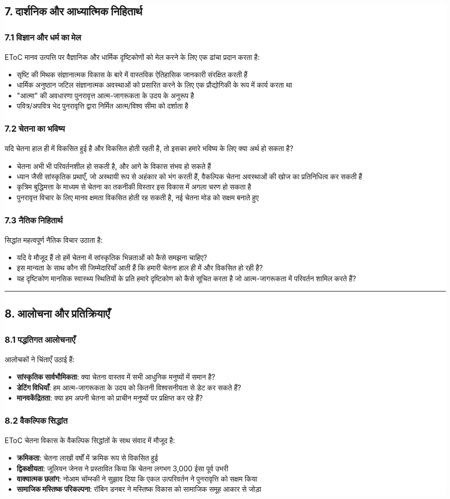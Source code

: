 
## 7. दार्शनिक और आध्यात्मिक निहितार्थ

### 7.1 विज्ञान और धर्म का मेल

EToC मानव उत्पत्ति पर वैज्ञानिक और धार्मिक दृष्टिकोणों को मेल करने के लिए एक ढांचा प्रदान करता है:

- सृष्टि की मिथक संज्ञानात्मक विकास के बारे में वास्तविक ऐतिहासिक जानकारी संरक्षित करती हैं
- धार्मिक अनुष्ठान जटिल संज्ञानात्मक अवस्थाओं को प्रसारित करने के लिए एक प्रौद्योगिकी के रूप में कार्य करता था
- "आत्मा" की अवधारणा पुनरावृत्त आत्म-जागरूकता के उदय के अनुरूप है
- पवित्र/अपवित्र भेद पुनरावृत्ति द्वारा निर्मित आत्म/विश्व सीमा को दर्शाता है

### 7.2 चेतना का भविष्य

यदि चेतना हाल ही में विकसित हुई है और विकसित होती रहती है, तो इसका हमारे भविष्य के लिए क्या अर्थ हो सकता है?

- चेतना अभी भी परिवर्तनशील हो सकती है, और आगे के विकास संभव हो सकते हैं
- ध्यान जैसी सांस्कृतिक प्रथाएँ, जो अस्थायी रूप से अहंकार को भंग करती हैं, वैकल्पिक चेतना अवस्थाओं की खोज का प्रतिनिधित्व कर सकती हैं
- कृत्रिम बुद्धिमत्ता के माध्यम से चेतना का तकनीकी विस्तार इस विकास में अगला चरण हो सकता है
- पुनरावृत्त विचार के लिए मानव क्षमता विकसित होती रह सकती है, नई चेतना मोड को सक्षम बनाते हुए

### 7.3 नैतिक निहितार्थ

सिद्धांत महत्वपूर्ण नैतिक विचार उठाता है:

- यदि वे मौजूद हैं तो हमें चेतना में सांस्कृतिक भिन्नताओं को कैसे समझना चाहिए?
- इस मान्यता के साथ कौन सी जिम्मेदारियाँ आती हैं कि हमारी चेतना हाल ही में और विकसित हो रही है?
- यह दृष्टिकोण मानसिक स्वास्थ्य स्थितियों के प्रति हमारे दृष्टिकोण को कैसे सूचित करता है जो आत्म-जागरूकता में परिवर्तन शामिल करते हैं?

---

## 8. आलोचना और प्रतिक्रियाएँ

### 8.1 पद्धतिगत आलोचनाएँ

आलोचकों ने चिंताएँ उठाई हैं:

- **सांस्कृतिक सार्वभौमिकता**: क्या चेतना वास्तव में सभी आधुनिक मनुष्यों में समान है?
- **डेटिंग विधियाँ**: हम आत्म-जागरूकता के उदय को कितनी विश्वसनीयता से डेट कर सकते हैं?
- **मानवकेंद्रितता**: क्या हम अपनी चेतना को प्राचीन मनुष्यों पर प्रक्षिप्त कर रहे हैं?

### 8.2 वैकल्पिक सिद्धांत

EToC चेतना विकास के वैकल्पिक सिद्धांतों के साथ संवाद में मौजूद है:

- **क्रमिकता**: चेतना लाखों वर्षों में क्रमिक रूप से विकसित हुई
- **द्विकक्षीयता**: जूलियन जेनस ने प्रस्तावित किया कि चेतना लगभग 3,000 ईसा पूर्व उभरी
- **वाक्यात्मक छलांग**: नोआम चॉम्स्की ने सुझाव दिया कि एकल उत्परिवर्तन ने पुनरावृत्ति को सक्षम किया
- **सामाजिक मस्तिष्क परिकल्पना**: रॉबिन डनबर ने मस्तिष्क विकास को सामाजिक समूह आकार से जोड़ा
